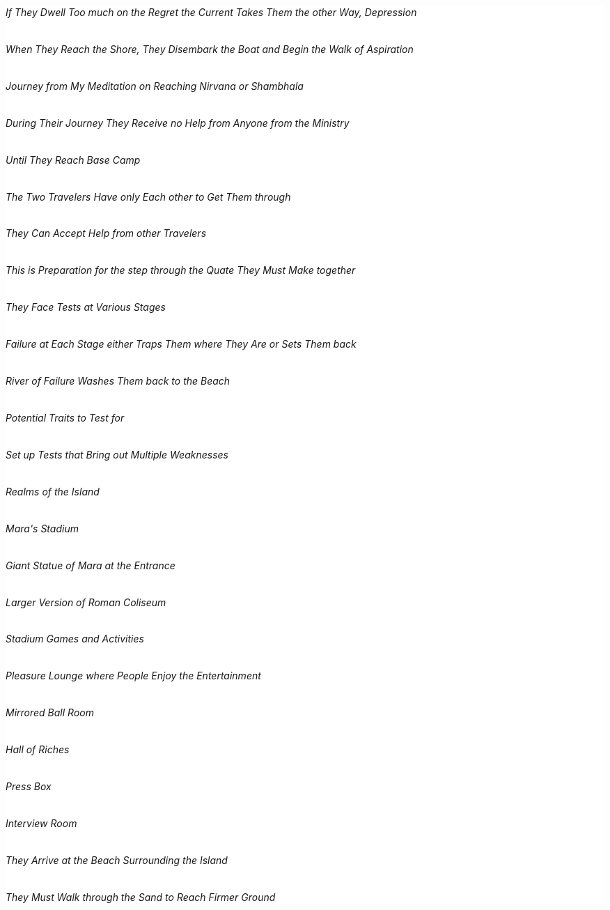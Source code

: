 ###### If They Dwell Too much on the Regret the Current Takes Them the other Way, Depression

###### When They Reach the Shore, They Disembark the Boat and Begin the Walk of Aspiration

###### Journey from My Meditation on Reaching Nirvana or Shambhala

###### During Their Journey They Receive no Help from Anyone from the Ministry

###### Until They Reach Base Camp

###### The Two Travelers Have only Each other to Get Them through

###### They Can Accept Help from other Travelers

###### This is Preparation for the step through the Quate They Must Make together

###### They Face Tests at Various Stages

###### Failure at Each Stage either Traps Them where They Are or Sets Them back

###### River of Failure Washes Them back to the Beach

###### Potential Traits to Test for

###### Set up Tests that Bring out Multiple Weaknesses

###### Realms of the Island

###### Mara's Stadium

###### Giant Statue of Mara at the Entrance

###### Larger Version of Roman Coliseum

###### Stadium Games and Activities

###### Pleasure Lounge where People Enjoy the Entertainment

###### Mirrored Ball Room

###### Hall of Riches

###### Press Box

###### Interview Room

###### They Arrive at the Beach Surrounding the Island

###### They Must Walk through the Sand to Reach Firmer Ground
